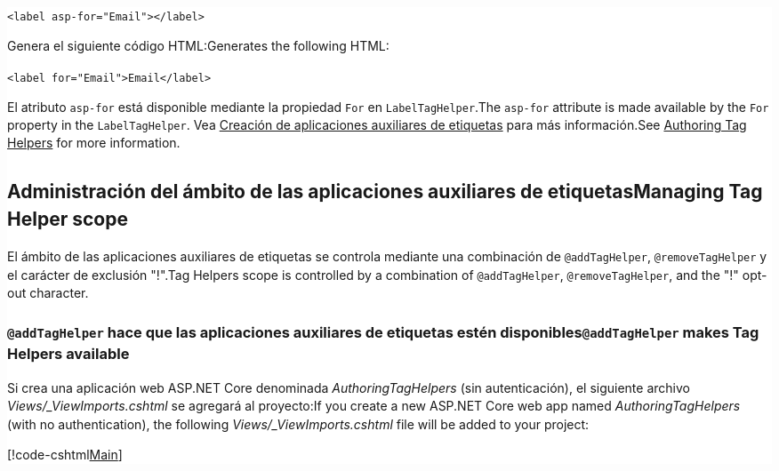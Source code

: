 ```cshtml
<label asp-for="Email"></label>
```

<span data-ttu-id="29a6a-132">Genera el siguiente código HTML:</span><span class="sxs-lookup"><span data-stu-id="29a6a-132">Generates the following HTML:</span></span>

```cshtml
<label for="Email">Email</label>
```

<span data-ttu-id="29a6a-133">El atributo `asp-for` está disponible mediante la propiedad `For` en `LabelTagHelper`.</span><span class="sxs-lookup"><span data-stu-id="29a6a-133">The `asp-for` attribute is made available by the `For` property in the `LabelTagHelper`.</span></span> <span data-ttu-id="29a6a-134">Vea [Creación de aplicaciones auxiliares de etiquetas](authoring.md) para más información.</span><span class="sxs-lookup"><span data-stu-id="29a6a-134">See [Authoring Tag Helpers](authoring.md) for more information.</span></span>

## <a name="managing-tag-helper-scope"></a><span data-ttu-id="29a6a-135">Administración del ámbito de las aplicaciones auxiliares de etiquetas</span><span class="sxs-lookup"><span data-stu-id="29a6a-135">Managing Tag Helper scope</span></span>

<span data-ttu-id="29a6a-136">El ámbito de las aplicaciones auxiliares de etiquetas se controla mediante una combinación de `@addTagHelper`, `@removeTagHelper` y el carácter de exclusión "!".</span><span class="sxs-lookup"><span data-stu-id="29a6a-136">Tag Helpers scope is controlled by a combination of `@addTagHelper`, `@removeTagHelper`, and the "!" opt-out character.</span></span>

<a name="add-helper-label"></a>

### <a name="addtaghelper-makes-tag-helpers-available"></a><span data-ttu-id="29a6a-137">`@addTagHelper` hace que las aplicaciones auxiliares de etiquetas estén disponibles</span><span class="sxs-lookup"><span data-stu-id="29a6a-137">`@addTagHelper` makes Tag Helpers available</span></span>

<span data-ttu-id="29a6a-138">Si crea una aplicación web ASP.NET Core denominada *AuthoringTagHelpers* (sin autenticación), el siguiente archivo *Views/_ViewImports.cshtml* se agregará al proyecto:</span><span class="sxs-lookup"><span data-stu-id="29a6a-138">If you create a new ASP.NET Core web app named *AuthoringTagHelpers* (with no authentication), the following *Views/_ViewImports.cshtml* file will be added to your project:</span></span>

[!code-cshtml[Main](../../../mvc/views/tag-helpers/authoring/sample/AuthoringTagHelpers/src/AuthoringTagHelpers/Views/_ViewImportsCopy.cshtml?highlight=2&range=2-3)]
